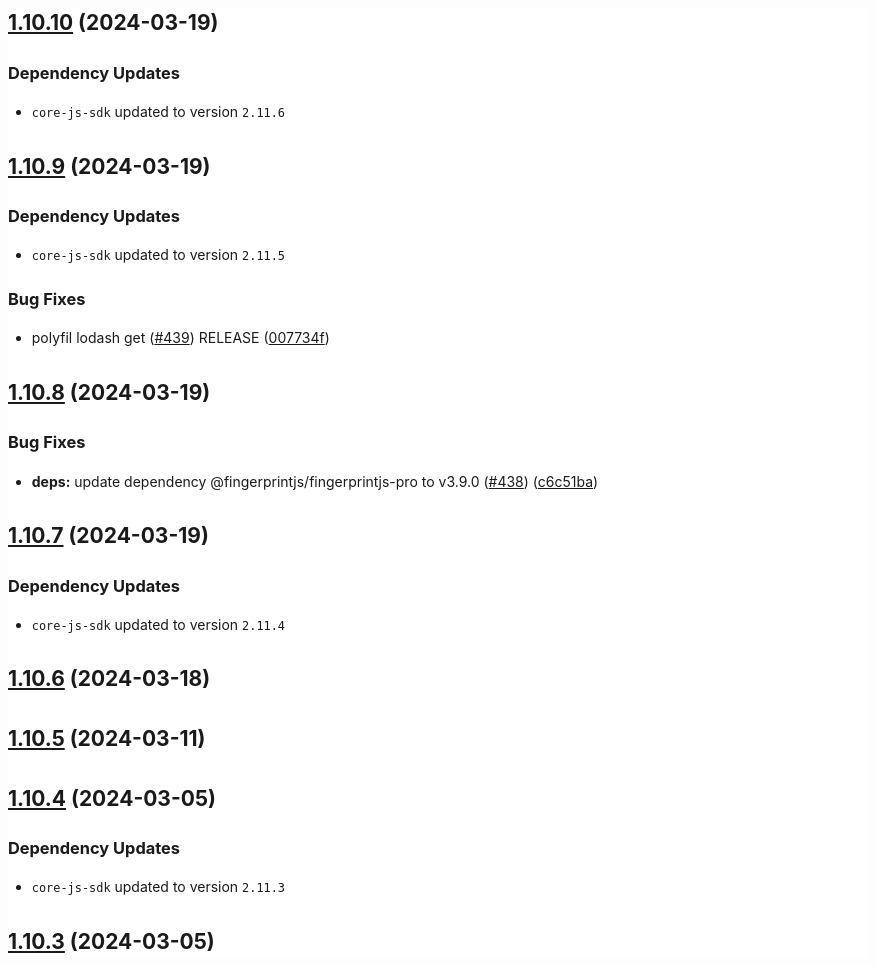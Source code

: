 ## [1.10.10](https://github.com/descope/descope-js/compare/web-js-sdk-1.10.9...web-js-sdk-1.10.10) (2024-03-19)

### Dependency Updates

* `core-js-sdk` updated to version `2.11.6`
## [1.10.9](https://github.com/descope/descope-js/compare/web-js-sdk-1.10.8...web-js-sdk-1.10.9) (2024-03-19)

### Dependency Updates

* `core-js-sdk` updated to version `2.11.5`

### Bug Fixes

* polyfil lodash get ([#439](https://github.com/descope/descope-js/issues/439)) RELEASE ([007734f](https://github.com/descope/descope-js/commit/007734f949f23bb48bf0a3bd427a07eafee88c23))

## [1.10.8](https://github.com/descope/descope-js/compare/web-js-sdk-1.10.7...web-js-sdk-1.10.8) (2024-03-19)


### Bug Fixes

* **deps:** update dependency @fingerprintjs/fingerprintjs-pro to v3.9.0 ([#438](https://github.com/descope/descope-js/issues/438)) ([c6c51ba](https://github.com/descope/descope-js/commit/c6c51bafb3b55c903fb5ad24588fc05c3b5a2b77))

## [1.10.7](https://github.com/descope/descope-js/compare/web-js-sdk-1.10.6...web-js-sdk-1.10.7) (2024-03-19)

### Dependency Updates

* `core-js-sdk` updated to version `2.11.4`
## [1.10.6](https://github.com/descope/descope-js/compare/web-js-sdk-1.10.5...web-js-sdk-1.10.6) (2024-03-18)

## [1.10.5](https://github.com/descope/descope-js/compare/web-js-sdk-1.10.4...web-js-sdk-1.10.5) (2024-03-11)

## [1.10.4](https://github.com/descope/descope-js/compare/web-js-sdk-1.10.3...web-js-sdk-1.10.4) (2024-03-05)

### Dependency Updates

* `core-js-sdk` updated to version `2.11.3`
## [1.10.3](https://github.com/descope/descope-js/compare/web-js-sdk-1.10.2...web-js-sdk-1.10.3) (2024-03-05)
